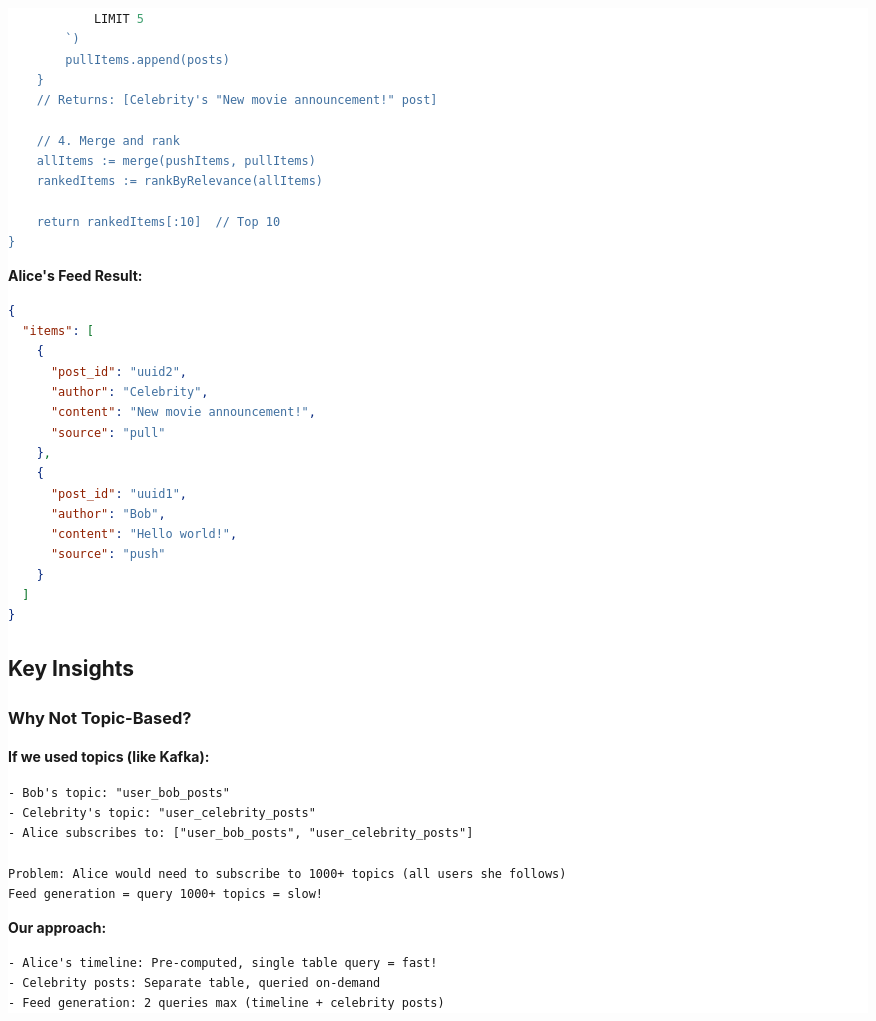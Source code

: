 ```go
            LIMIT 5
        `)
        pullItems.append(posts)
    }
    // Returns: [Celebrity's "New movie announcement!" post]
    
    // 4. Merge and rank
    allItems := merge(pushItems, pullItems)
    rankedItems := rankByRelevance(allItems)
    
    return rankedItems[:10]  // Top 10
}
```

**Alice's Feed Result:**
```json
{
  "items": [
    {
      "post_id": "uuid2",
      "author": "Celebrity", 
      "content": "New movie announcement!",
      "source": "pull"
    },
    {
      "post_id": "uuid1", 
      "author": "Bob",
      "content": "Hello world!",
      "source": "push"
    }
  ]
}
```

## Key Insights

### **Why Not Topic-Based?**

**If we used topics (like Kafka):**
```
- Bob's topic: "user_bob_posts"
- Celebrity's topic: "user_celebrity_posts"  
- Alice subscribes to: ["user_bob_posts", "user_celebrity_posts"]

Problem: Alice would need to subscribe to 1000+ topics (all users she follows)
Feed generation = query 1000+ topics = slow!
```

**Our approach:**
```
- Alice's timeline: Pre-computed, single table query = fast!
- Celebrity posts: Separate table, queried on-demand
- Feed generation: 2 queries max (timeline + celebrity posts)
```
